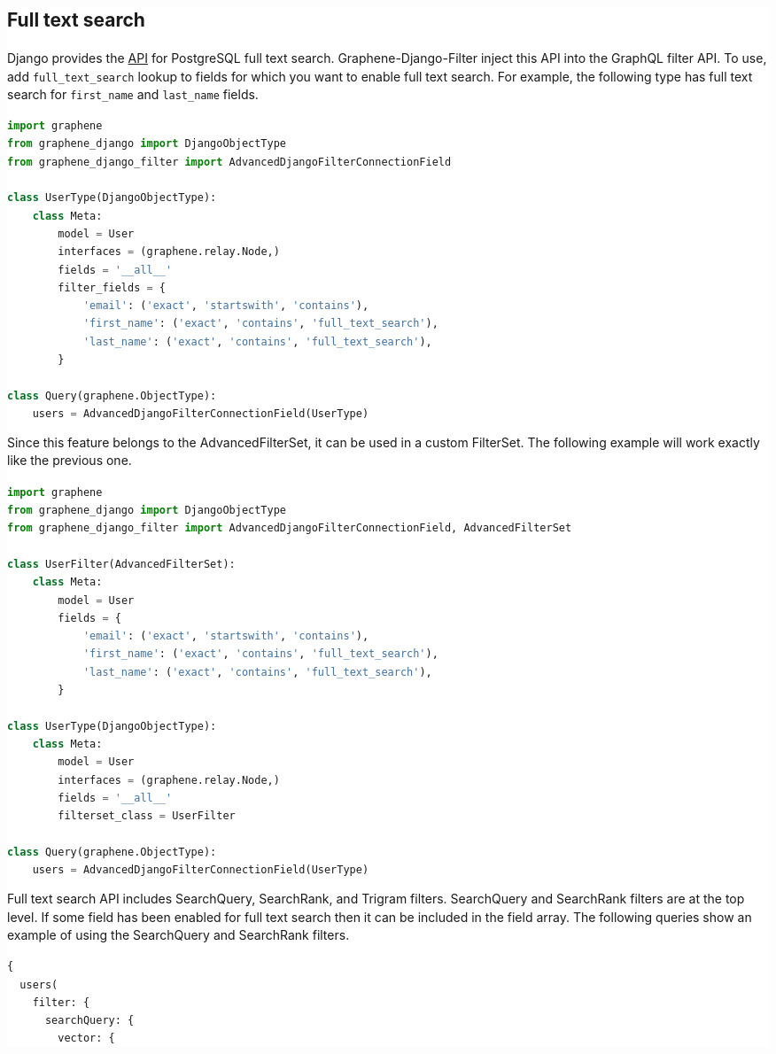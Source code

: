 ## Full text search
Django provides the [API](https://docs.djangoproject.com/en/3.2/ref/contrib/postgres/search/)
for PostgreSQL full text search. Graphene-Django-Filter inject this API into the GraphQL filter API.
To use, add `full_text_search` lookup to fields for which you want to enable full text search.
For example, the following type has full text search for
`first_name` and `last_name` fields.
```python
import graphene
from graphene_django import DjangoObjectType
from graphene_django_filter import AdvancedDjangoFilterConnectionField

class UserType(DjangoObjectType):
    class Meta:
        model = User
        interfaces = (graphene.relay.Node,)
        fields = '__all__'
        filter_fields = {
            'email': ('exact', 'startswith', 'contains'),
            'first_name': ('exact', 'contains', 'full_text_search'),
            'last_name': ('exact', 'contains', 'full_text_search'),
        }

class Query(graphene.ObjectType):
    users = AdvancedDjangoFilterConnectionField(UserType)
```
Since this feature belongs to the AdvancedFilterSet,
it can be used in a custom FilterSet.
The following example will work exactly like the previous one.
```python
import graphene
from graphene_django import DjangoObjectType
from graphene_django_filter import AdvancedDjangoFilterConnectionField, AdvancedFilterSet

class UserFilter(AdvancedFilterSet):
    class Meta:
        model = User
        fields = {
            'email': ('exact', 'startswith', 'contains'),
            'first_name': ('exact', 'contains', 'full_text_search'),
            'last_name': ('exact', 'contains', 'full_text_search'),
        }

class UserType(DjangoObjectType):
    class Meta:
        model = User
        interfaces = (graphene.relay.Node,)
        fields = '__all__'
        filterset_class = UserFilter

class Query(graphene.ObjectType):
    users = AdvancedDjangoFilterConnectionField(UserType)
```
Full text search API includes SearchQuery, SearchRank, and Trigram filters.
SearchQuery and SearchRank filters are at the top level.
If some field has been enabled for full text search then it can be included in the field array.
The following queries show an example of using the SearchQuery and SearchRank filters.
```graphql
{
  users(
    filter: {
      searchQuery: {
        vector: {
```
